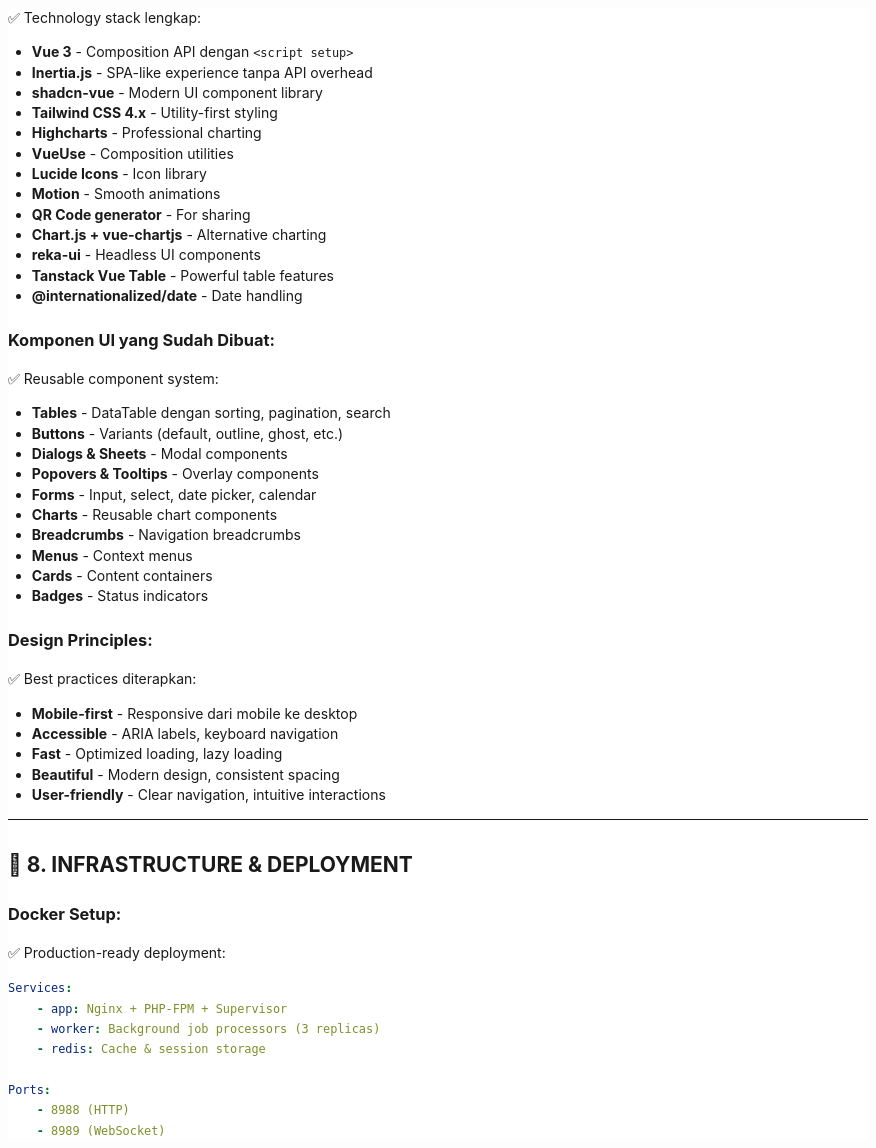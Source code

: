 ✅ Technology stack lengkap:

- **Vue 3** - Composition API dengan `<script setup>`
- **Inertia.js** - SPA-like experience tanpa API overhead
- **shadcn-vue** - Modern UI component library
- **Tailwind CSS 4.x** - Utility-first styling
- **Highcharts** - Professional charting
- **VueUse** - Composition utilities
- **Lucide Icons** - Icon library
- **Motion** - Smooth animations
- **QR Code generator** - For sharing
- **Chart.js + vue-chartjs** - Alternative charting
- **reka-ui** - Headless UI components
- **Tanstack Vue Table** - Powerful table features
- **@internationalized/date** - Date handling

### **Komponen UI yang Sudah Dibuat:**

✅ Reusable component system:

- **Tables** - DataTable dengan sorting, pagination, search
- **Buttons** - Variants (default, outline, ghost, etc.)
- **Dialogs & Sheets** - Modal components
- **Popovers & Tooltips** - Overlay components
- **Forms** - Input, select, date picker, calendar
- **Charts** - Reusable chart components
- **Breadcrumbs** - Navigation breadcrumbs
- **Menus** - Context menus
- **Cards** - Content containers
- **Badges** - Status indicators

### **Design Principles:**

✅ Best practices diterapkan:

- **Mobile-first** - Responsive dari mobile ke desktop
- **Accessible** - ARIA labels, keyboard navigation
- **Fast** - Optimized loading, lazy loading
- **Beautiful** - Modern design, consistent spacing
- **User-friendly** - Clear navigation, intuitive interactions

---

## 🚀 8. INFRASTRUCTURE & DEPLOYMENT

### **Docker Setup:**

✅ Production-ready deployment:

```yaml
Services:
    - app: Nginx + PHP-FPM + Supervisor
    - worker: Background job processors (3 replicas)
    - redis: Cache & session storage

Ports:
    - 8988 (HTTP)
    - 8989 (WebSocket)
```

